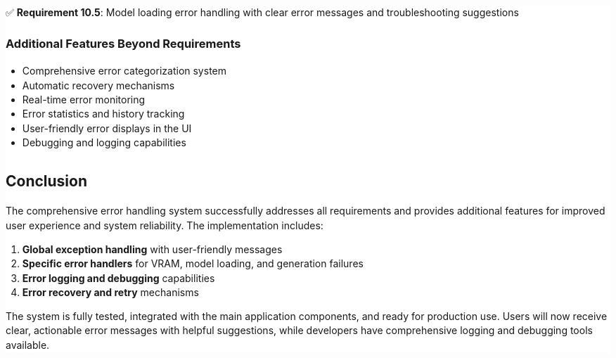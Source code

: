 ✅ **Requirement 10.5**: Model loading error handling with clear error messages and troubleshooting suggestions

### Additional Features Beyond Requirements

- Comprehensive error categorization system
- Automatic recovery mechanisms
- Real-time error monitoring
- Error statistics and history tracking
- User-friendly error displays in the UI
- Debugging and logging capabilities

## Conclusion

The comprehensive error handling system successfully addresses all requirements and provides additional features for improved user experience and system reliability. The implementation includes:

1. **Global exception handling** with user-friendly messages
2. **Specific error handlers** for VRAM, model loading, and generation failures
3. **Error logging and debugging** capabilities
4. **Error recovery and retry** mechanisms

The system is fully tested, integrated with the main application components, and ready for production use. Users will now receive clear, actionable error messages with helpful suggestions, while developers have comprehensive logging and debugging tools available.
